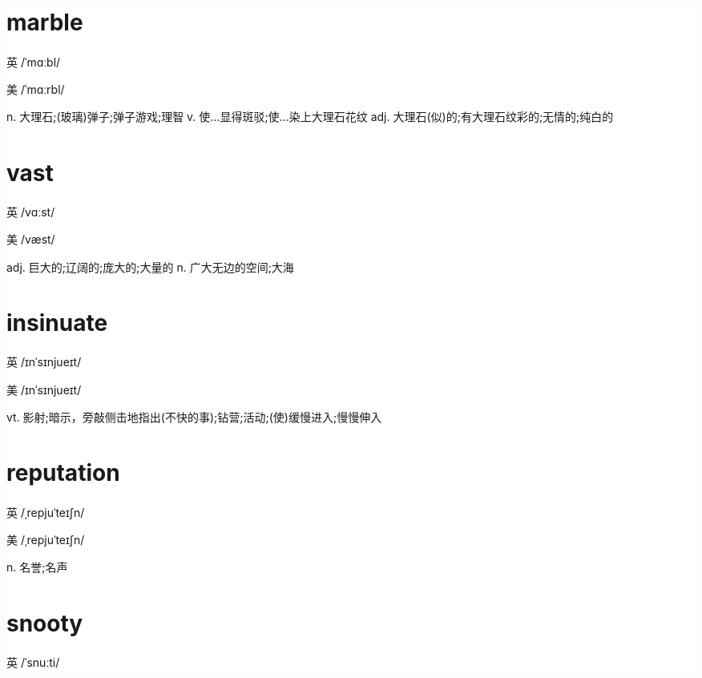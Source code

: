 # marble
英
/ˈmɑːbl/
  
美
/ˈmɑːrbl/
 
n.
大理石;(玻璃)弹子;弹子游戏;理智
v.
使…显得斑驳;使…染上大理石花纹
adj.
大理石(似)的;有大理石纹彩的;无情的;纯白的

# vast
英
/vɑːst/
  
美
/væst/
 
adj.
巨大的;辽阔的;庞大的;大量的
n.
广大无边的空间;大海

# insinuate
英
/ɪnˈsɪnjueɪt/
  
美
/ɪnˈsɪnjueɪt/
 
vt.
影射;暗示，旁敲侧击地指出(不快的事);钻营;活动;(使)缓慢进入;慢慢伸入

# reputation
英
/ˌrepjuˈteɪʃn/
  
美
/ˌrepjuˈteɪʃn/
 
n.
名誉;名声

# snooty
英
/ˈsnuːti/
  